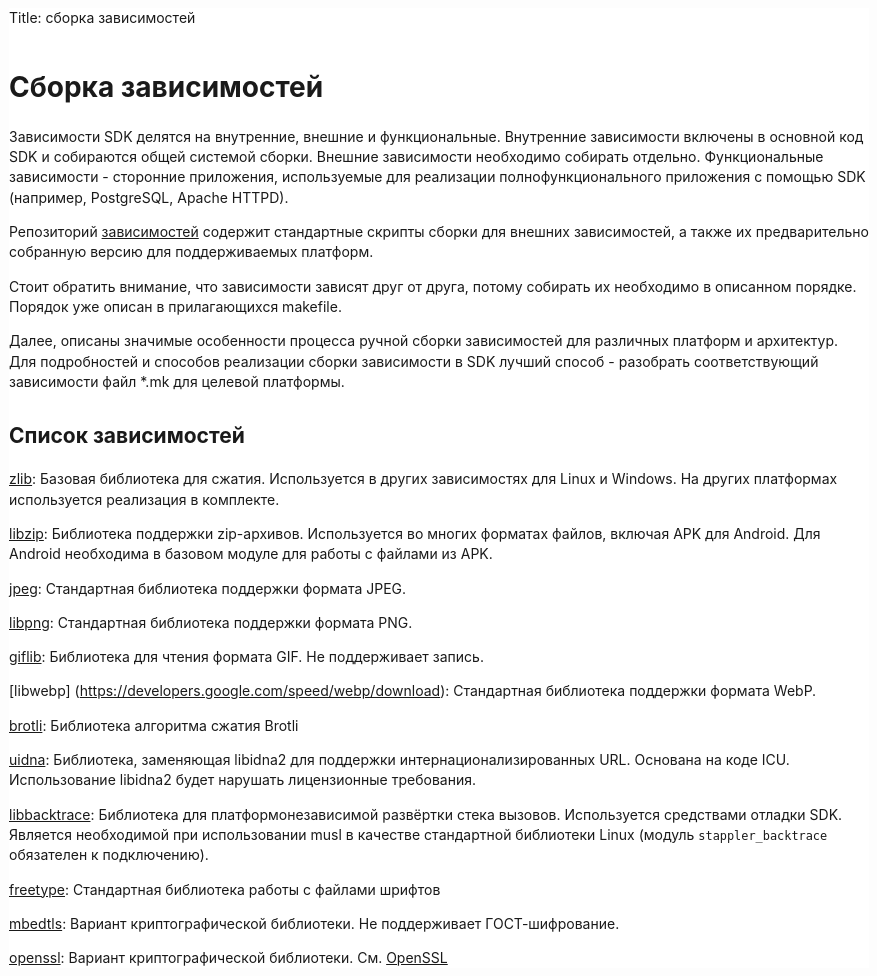Title: сборка зависимостей

# Сборка зависимостей

Зависимости SDK делятся на внутренние, внешние и функциональные. Внутренние зависимости включены в основной код SDK и собираются общей системой сборки. Внешние зависимости необходимо собирать отдельно. Функциональные зависимости - сторонние приложения, используемые для реализации полнофункционального приложения с помощью SDK (например, PostgreSQL, Apache HTTPD).

Репозиторий [зависимостей](https://github.com/libstappler/libstappler-deps) содержит стандартные скрипты сборки для внешних зависимостей, а также их предварительно собранную версию для поддерживаемых платформ.

Стоит обратить внимание, что зависимости зависят друг от друга, потому собирать их необходимо в описанном порядке. Порядок уже описан в прилагающихся makefile.

Далее, описаны значимые особенности процесса ручной сборки зависимостей для различных платформ и архитектур. Для подробностей и способов реализации сборки зависимости в SDK лучший способ - разобрать соответствующий зависимости файл *.mk для целевой платформы.

## Список зависимостей

[zlib](https://www.zlib.net/): Базовая библиотека для сжатия. Используется в других зависимостях для Linux и Windows. На других платформах используется реализация в комплекте. 

[libzip](https://libzip.org): Библиотека поддержки zip-архивов. Используется во многих форматах файлов, включая APK для Android. Для Android необходима в базовом модуле для работы с файлами из APK.

[jpeg](http://ijg.org): Стандартная библиотека поддержки формата JPEG.

[libpng](http://www.libpng.org/pub/png/libpng.html): Стандартная библиотека поддержки формата PNG.

[giflib](https://giflib.sourceforge.net/): Библиотека для чтения формата GIF. Не поддерживает запись.

[libwebp] (https://developers.google.com/speed/webp/download): Стандартная библиотека поддержки формата WebP.

[brotli](https://github.com/google/brotli): Библиотека алгоритма сжатия Brotli

[uidna](https://github.com/SBKarr/libuidna): Библиотека, заменяющая libidna2 для поддержки интернационализированных URL. Основана на коде ICU. Использование libidna2 будет нарушать лицензионные требования.

[libbacktrace](https://github.com/ianlancetaylor/libbacktrace): Библиотека для платформонезависимой развёртки стека вызовов. Используется средствами отладки SDK. Является необходимой при использовании musl в качестве стандартной библиотеки Linux (модуль `stappler_backtrace` обязателен к подключению).

[freetype](https://freetype.org/download.html): Стандартная библиотека работы с файлами шрифтов

[mbedtls](https://github.com/Mbed-TLS/mbedtls): Вариант криптографической библиотеки. Не поддерживает ГОСТ-шифрование.

[openssl](https://www.openssl.org/source/): Вариант криптографической библиотеки. См. [OpenSSL](other/openssl_gost.md)
